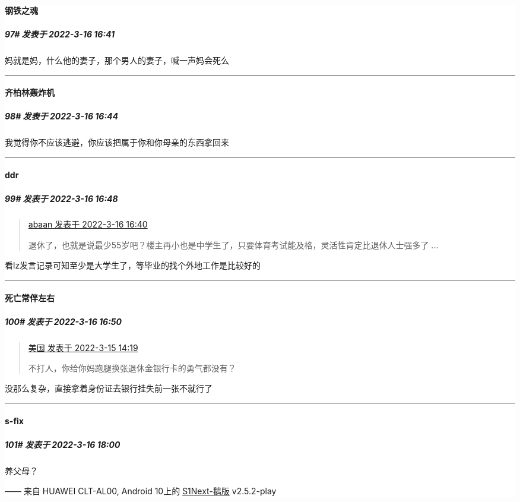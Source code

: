 ####  钢铁之魂  
##### 97#       发表于 2022-3-16 16:41

妈就是妈，什么他的妻子，那个男人的妻子，喊一声妈会死么



*****

####  齐柏林轰炸机  
##### 98#       发表于 2022-3-16 16:44

我觉得你不应该逃避，你应该把属于你和你母亲的东西拿回来

*****

####  ddr  
##### 99#       发表于 2022-3-16 16:48

<blockquote><a href="httphttps://bbs.saraba1st.com/2b/forum.php?mod=redirect&amp;goto=findpost&amp;pid=55067375&amp;ptid=2057976" target="_blank">abaan 发表于 2022-3-16 16:40</a>

退休了，也就是说最少55岁吧？楼主再小也是中学生了，只要体育考试能及格，灵活性肯定比退休人士强多了 ...</blockquote>
看lz发言记录可知至少是大学生了，等毕业的找个外地工作是比较好的

*****

####  死亡常伴左右  
##### 100#       发表于 2022-3-16 16:50

<blockquote><a href="httphttps://bbs.saraba1st.com/2b/forum.php?mod=redirect&amp;goto=findpost&amp;pid=55051908&amp;ptid=2057976" target="_blank">美国 发表于 2022-3-15 14:19</a>

不打人，你给你妈跑腿换张退休金银行卡的勇气都没有？</blockquote>
没那么复杂，直接拿着身份证去银行挂失前一张不就行了



*****

####  s-fix  
##### 101#       发表于 2022-3-16 18:00

养父母？

—— 来自 HUAWEI CLT-AL00, Android 10上的 [S1Next-鹅版](https://github.com/ykrank/S1-Next/releases) v2.5.2-play

